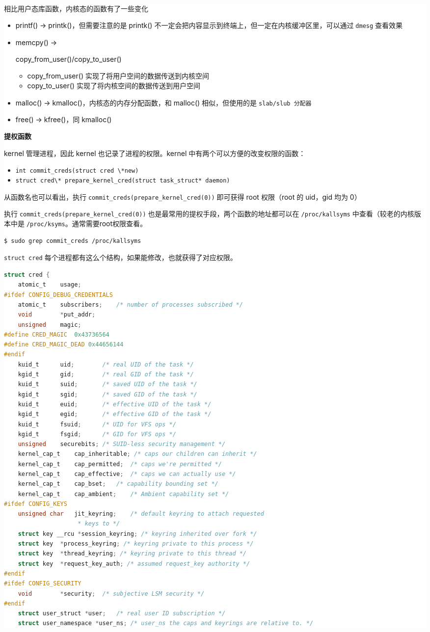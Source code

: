 相比用户态库函数，内核态的函数有了一些变化

- printf() -> printk()，但需要注意的是 printk() 不一定会把内容显示到终端上，但一定在内核缓冲区里，可以通过 `dmesg` 查看效果

- memcpy() ->

  copy_from_user()/copy_to_user()

  - copy_from_user() 实现了将用户空间的数据传送到内核空间
  - copy_to_user() 实现了将内核空间的数据传送到用户空间

- malloc() -> kmalloc()，内核态的内存分配函数，和 malloc() 相似，但使用的是 `slab/slub 分配器`

- free() -> kfree()，同 kmalloc()

**提权函数**

kernel 管理进程，因此 kernel 也记录了进程的权限。kernel 中有两个可以方便的改变权限的函数：

- `int commit_creds(struct cred \*new)`
- `struct cred\* prepare_kernel_cred(struct task_struct* daemon)`

从函数名也可以看出，执行 `commit_creds(prepare_kernel_cred(0))` 即可获得 root 权限（root 的 uid，gid 均为 0）

执行 `commit_creds(prepare_kernel_cred(0))` 也是最常用的提权手段，两个函数的地址都可以在 `/proc/kallsyms` 中查看（较老的内核版本中是 `/proc/ksyms`。通常需要root权限查看。

```shell
$ sudo grep commit_creds /proc/kallsyms
```

`struct cred` 每个进程都有这么个结构，如果能修改，也就获得了对应权限。

```c
struct cred {
	atomic_t	usage;
#ifdef CONFIG_DEBUG_CREDENTIALS
	atomic_t	subscribers;	/* number of processes subscribed */
	void		*put_addr;
	unsigned	magic;
#define CRED_MAGIC	0x43736564
#define CRED_MAGIC_DEAD	0x44656144
#endif
	kuid_t		uid;		/* real UID of the task */
	kgid_t		gid;		/* real GID of the task */
	kuid_t		suid;		/* saved UID of the task */
	kgid_t		sgid;		/* saved GID of the task */
	kuid_t		euid;		/* effective UID of the task */
	kgid_t		egid;		/* effective GID of the task */
	kuid_t		fsuid;		/* UID for VFS ops */
	kgid_t		fsgid;		/* GID for VFS ops */
	unsigned	securebits;	/* SUID-less security management */
	kernel_cap_t	cap_inheritable; /* caps our children can inherit */
	kernel_cap_t	cap_permitted;	/* caps we're permitted */
	kernel_cap_t	cap_effective;	/* caps we can actually use */
	kernel_cap_t	cap_bset;	/* capability bounding set */
	kernel_cap_t	cap_ambient;	/* Ambient capability set */
#ifdef CONFIG_KEYS
	unsigned char	jit_keyring;	/* default keyring to attach requested
					 * keys to */
	struct key __rcu *session_keyring; /* keyring inherited over fork */
	struct key	*process_keyring; /* keyring private to this process */
	struct key	*thread_keyring; /* keyring private to this thread */
	struct key	*request_key_auth; /* assumed request_key authority */
#endif
#ifdef CONFIG_SECURITY
	void		*security;	/* subjective LSM security */
#endif
	struct user_struct *user;	/* real user ID subscription */
	struct user_namespace *user_ns; /* user_ns the caps and keyrings are relative to. */
```